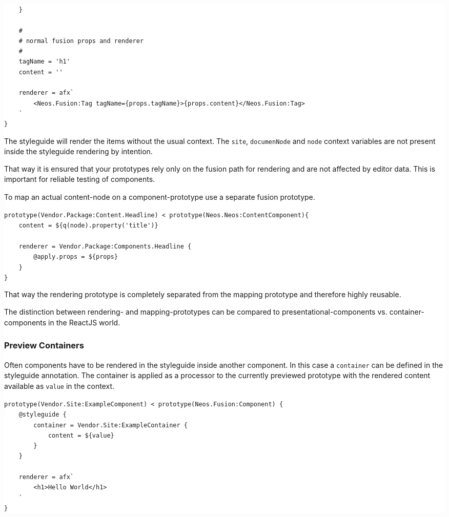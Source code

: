 ```
    }

    #
    # normal fusion props and renderer
    #
    tagName = 'h1'
    content = ''

    renderer = afx`
        <Neos.Fusion:Tag tagName={props.tagName}>{props.content}</Neos.Fusion:Tag>
    `
}
```

The styleguide will render the items without the usual context. The ``site``, ``documenNode``
and ``node`` context variables are not present inside the styleguide rendering by intention.

That way it is ensured that your prototypes rely only on the fusion path for rendering and are
not affected by editor data. This is important for reliable testing of components.

To map an actual content-node on a component-prototype use a separate fusion prototype.

```
prototype(Vendor.Package:Content.Headline) < prototype(Neos.Neos:ContentComponent){
    content = ${q(node).property('title')}

    renderer = Vendor.Package:Components.Headline {
        @apply.props = ${props}
    }
}
```

That way the rendering prototype is completely separated from the mapping prototype and
therefore highly reusable.

The distinction between rendering- and mapping-prototypes can be compared to
presentational-components vs. container-components in the ReactJS world.

### Preview Containers

Often components have to be rendered in the styleguide inside another component. In this case a `container`
can be defined in the styleguide annotation. The container is applied as a processor to the currently previewed
prototype with the rendered content available as `value` in the context.

```
prototype(Vendor.Site:ExampleComponent) < prototype(Neos.Fusion:Component) {
    @styleguide {
        container = Vendor.Site:ExampleContainer {
            content = ${value}
        }
    }

    renderer = afx`
        <h1>Hello World</h1>
    `
}
```
